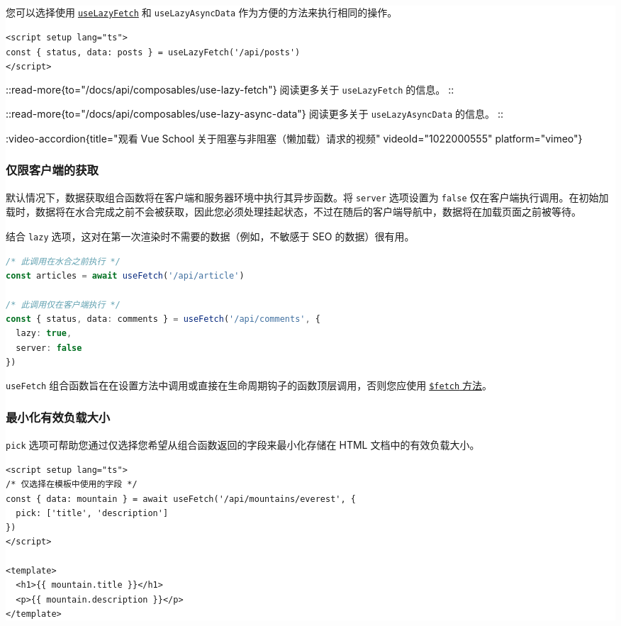 您可以选择使用 [`useLazyFetch`](/docs/api/composables/use-lazy-fetch) 和 `useLazyAsyncData` 作为方便的方法来执行相同的操作。

```vue twoslash
<script setup lang="ts">
const { status, data: posts } = useLazyFetch('/api/posts')
</script>
```

::read-more{to="/docs/api/composables/use-lazy-fetch"}
阅读更多关于 `useLazyFetch` 的信息。
::

::read-more{to="/docs/api/composables/use-lazy-async-data"}
阅读更多关于 `useLazyAsyncData` 的信息。
::

:video-accordion{title="观看 Vue School 关于阻塞与非阻塞（懒加载）请求的视频" videoId="1022000555" platform="vimeo"}

### 仅限客户端的获取

默认情况下，数据获取组合函数将在客户端和服务器环境中执行其异步函数。将 `server` 选项设置为 `false` 仅在客户端执行调用。在初始加载时，数据将在水合完成之前不会被获取，因此您必须处理挂起状态，不过在随后的客户端导航中，数据将在加载页面之前被等待。

结合 `lazy` 选项，这对在第一次渲染时不需要的数据（例如，不敏感于 SEO 的数据）很有用。

```ts twoslash
/* 此调用在水合之前执行 */
const articles = await useFetch('/api/article')

/* 此调用仅在客户端执行 */
const { status, data: comments } = useFetch('/api/comments', {
  lazy: true,
  server: false
})
```

`useFetch` 组合函数旨在在设置方法中调用或直接在生命周期钩子的函数顶层调用，否则您应使用 [`$fetch` 方法](#fetch)。

### 最小化有效负载大小

`pick` 选项可帮助您通过仅选择您希望从组合函数返回的字段来最小化存储在 HTML 文档中的有效负载大小。

```vue
<script setup lang="ts">
/* 仅选择在模板中使用的字段 */
const { data: mountain } = await useFetch('/api/mountains/everest', {
  pick: ['title', 'description']
})
</script>

<template>
  <h1>{{ mountain.title }}</h1>
  <p>{{ mountain.description }}</p>
</template>
```
